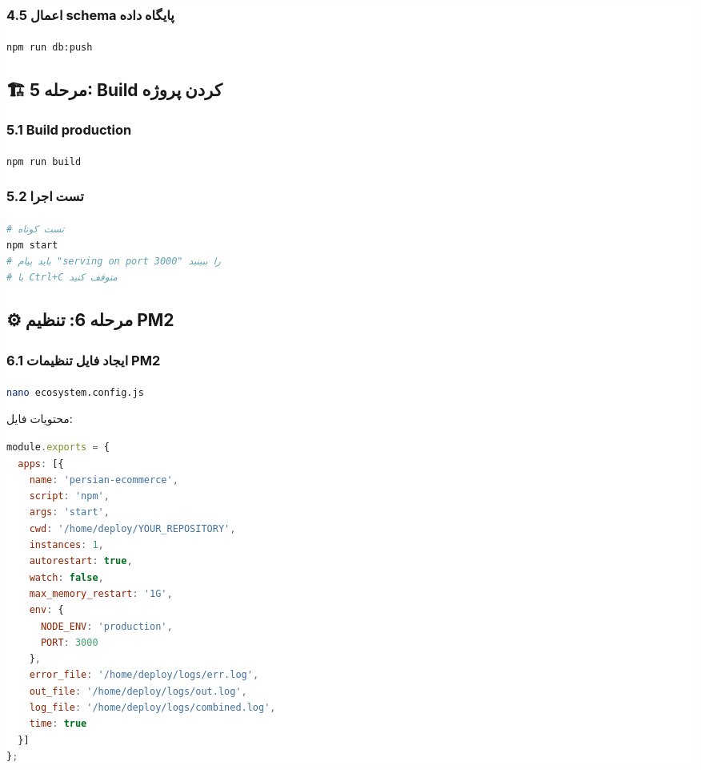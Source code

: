### 4.5 اعمال schema پایگاه داده
```bash
npm run db:push
```

## 🏗️ مرحله 5: Build کردن پروژه

### 5.1 Build production
```bash
npm run build
```

### 5.2 تست اجرا
```bash
# تست کوتاه
npm start
# باید پیام "serving on port 3000" را ببینید
# با Ctrl+C متوقف کنید
```

## ⚙️ مرحله 6: تنظیم PM2

### 6.1 ایجاد فایل تنظیمات PM2
```bash
nano ecosystem.config.js
```

محتویات فایل:
```javascript
module.exports = {
  apps: [{
    name: 'persian-ecommerce',
    script: 'npm',
    args: 'start',
    cwd: '/home/deploy/YOUR_REPOSITORY',
    instances: 1,
    autorestart: true,
    watch: false,
    max_memory_restart: '1G',
    env: {
      NODE_ENV: 'production',
      PORT: 3000
    },
    error_file: '/home/deploy/logs/err.log',
    out_file: '/home/deploy/logs/out.log',
    log_file: '/home/deploy/logs/combined.log',
    time: true
  }]
};
```
